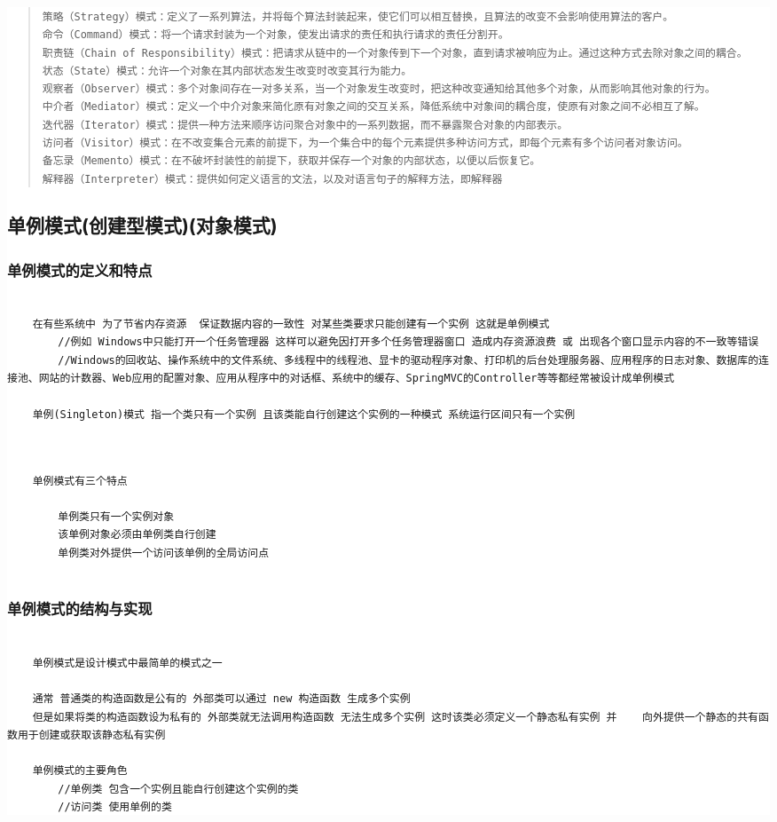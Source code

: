 >     策略（Strategy）模式：定义了一系列算法，并将每个算法封装起来，使它们可以相互替换，且算法的改变不会影响使用算法的客户。
>     命令（Command）模式：将一个请求封装为一个对象，使发出请求的责任和执行请求的责任分割开。
>     职责链（Chain of Responsibility）模式：把请求从链中的一个对象传到下一个对象，直到请求被响应为止。通过这种方式去除对象之间的耦合。
>     状态（State）模式：允许一个对象在其内部状态发生改变时改变其行为能力。
>     观察者（Observer）模式：多个对象间存在一对多关系，当一个对象发生改变时，把这种改变通知给其他多个对象，从而影响其他对象的行为。
>     中介者（Mediator）模式：定义一个中介对象来简化原有对象之间的交互关系，降低系统中对象间的耦合度，使原有对象之间不必相互了解。
>     迭代器（Iterator）模式：提供一种方法来顺序访问聚合对象中的一系列数据，而不暴露聚合对象的内部表示。
>     访问者（Visitor）模式：在不改变集合元素的前提下，为一个集合中的每个元素提供多种访问方式，即每个元素有多个访问者对象访问。
>     备忘录（Memento）模式：在不破坏封装性的前提下，获取并保存一个对象的内部状态，以便以后恢复它。
>     解释器（Interpreter）模式：提供如何定义语言的文法，以及对语言句子的解释方法，即解释器
> 		
> ```

## 单例模式(创建型模式)(对象模式)

### 单例模式的定义和特点

```
	
	在有些系统中 为了节省内存资源  保证数据内容的一致性 对某些类要求只能创建有一个实例 这就是单例模式
		//例如 Windows中只能打开一个任务管理器 这样可以避免因打开多个任务管理器窗口 造成内存资源浪费 或 出现各个窗口显示内容的不一致等错误
		//Windows的回收站、操作系统中的文件系统、多线程中的线程池、显卡的驱动程序对象、打印机的后台处理服务器、应用程序的日志对象、数据库的连接池、网站的计数器、Web应用的配置对象、应用从程序中的对话框、系统中的缓存、SpringMVC的Controller等等都经常被设计成单例模式
	
	单例(Singleton)模式 指一个类只有一个实例 且该类能自行创建这个实例的一种模式 系统运行区间只有一个实例
	
```

```
	
	单例模式有三个特点
		
		单例类只有一个实例对象
		该单例对象必须由单例类自行创建
		单例类对外提供一个访问该单例的全局访问点
		
```

### 单例模式的结构与实现

```

	单例模式是设计模式中最简单的模式之一
	
	通常 普通类的构造函数是公有的 外部类可以通过 new 构造函数 生成多个实例
	但是如果将类的构造函数设为私有的 外部类就无法调用构造函数 无法生成多个实例 这时该类必须定义一个静态私有实例 并	 向外提供一个静态的共有函数用于创建或获取该静态私有实例

	单例模式的主要角色
		//单例类 包含一个实例且能自行创建这个实例的类
		//访问类 使用单例的类

```

